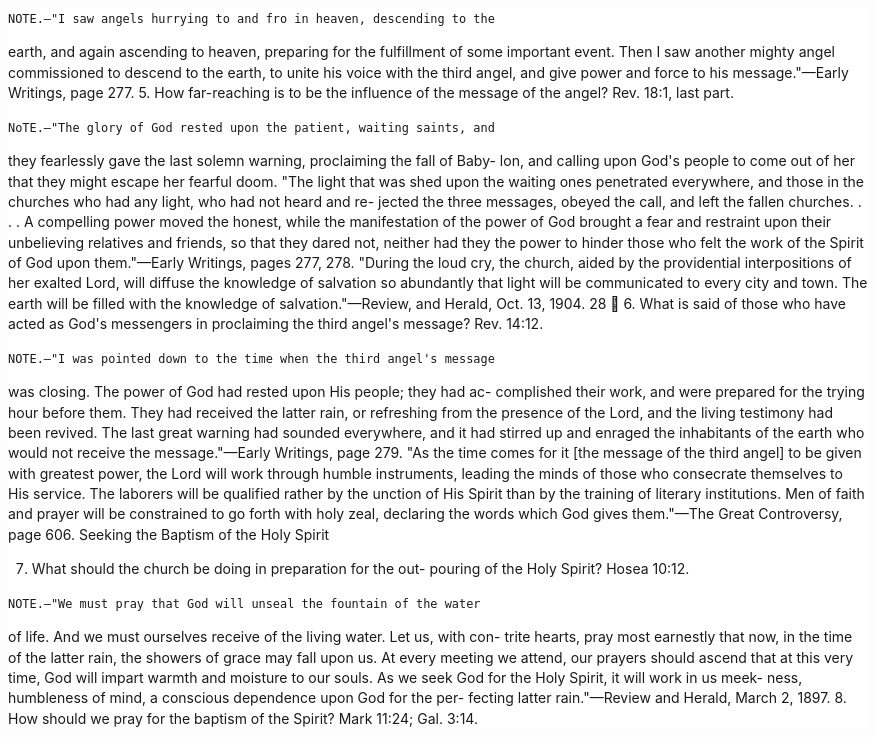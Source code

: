     NOTE.—"I saw angels hurrying to and fro in heaven, descending to the
earth, and again ascending to heaven, preparing for the fulfillment of some
important event. Then I saw another mighty angel commissioned to descend
to the earth, to unite his voice with the third angel, and give power and
force to his message."—Early Writings, page 277.
   5. How far-reaching is to be the influence of the message of the
angel? Rev. 18:1, last part.

    NoTE.—"The glory of God rested upon the patient, waiting saints, and
they fearlessly gave the last solemn warning, proclaiming the fall of Baby-
lon, and calling upon God's people to come out of her that they might
escape her fearful doom.
    "The light that was shed upon the waiting ones penetrated everywhere,
and those in the churches who had any light, who had not heard and re-
jected the three messages, obeyed the call, and left the fallen churches. . . .
A compelling power moved the honest, while the manifestation of the power
of God brought a fear and restraint upon their unbelieving relatives and
friends, so that they dared not, neither had they the power to hinder those
who felt the work of the Spirit of God upon them."—Early Writings, pages
277, 278.
    "During the loud cry, the church, aided by the providential interpositions
of her exalted Lord, will diffuse the knowledge of salvation so abundantly
that light will be communicated to every city and town. The earth will be
filled with the knowledge of salvation."—Review, and Herald, Oct. 13, 1904.
                                      28
   6. What is said of those who have acted as God's messengers in
proclaiming the third angel's message? Rev. 14:12.

    NOTE.—"I was pointed down to the time when the third angel's message
was closing. The power of God had rested upon His people; they had ac-
complished their work, and were prepared for the trying hour before them.
They had received the latter rain, or refreshing from the presence of the
Lord, and the living testimony had been revived. The last great warning
had sounded everywhere, and it had stirred up and enraged the inhabitants
of the earth who would not receive the message."—Early Writings, page 279.
    "As the time comes for it [the message of the third angel] to be given
with greatest power, the Lord will work through humble instruments, leading
the minds of those who consecrate themselves to His service. The laborers
will be qualified rather by the unction of His Spirit than by the training of
literary institutions. Men of faith and prayer will be constrained to go forth
with holy zeal, declaring the words which God gives them."—The Great
Controversy, page 606.
              Seeking the Baptism of the Holy Spirit

  7. What should the church be doing in preparation for the out-
pouring of the Holy Spirit? Hosea 10:12.

    NOTE.—"We must pray that God will unseal the fountain of the water
of life. And we must ourselves receive of the living water. Let us, with con-
trite hearts, pray most earnestly that now, in the time of the latter rain, the
showers of grace may fall upon us. At every meeting we attend, our prayers
should ascend that at this very time, God will impart warmth and moisture
to our souls. As we seek God for the Holy Spirit, it will work in us meek-
ness, humbleness of mind, a conscious dependence upon God for the per-
fecting latter rain."—Review and Herald, March 2, 1897.
   8. How should we pray for the baptism of the Spirit? Mark
11:24; Gal. 3:14.
